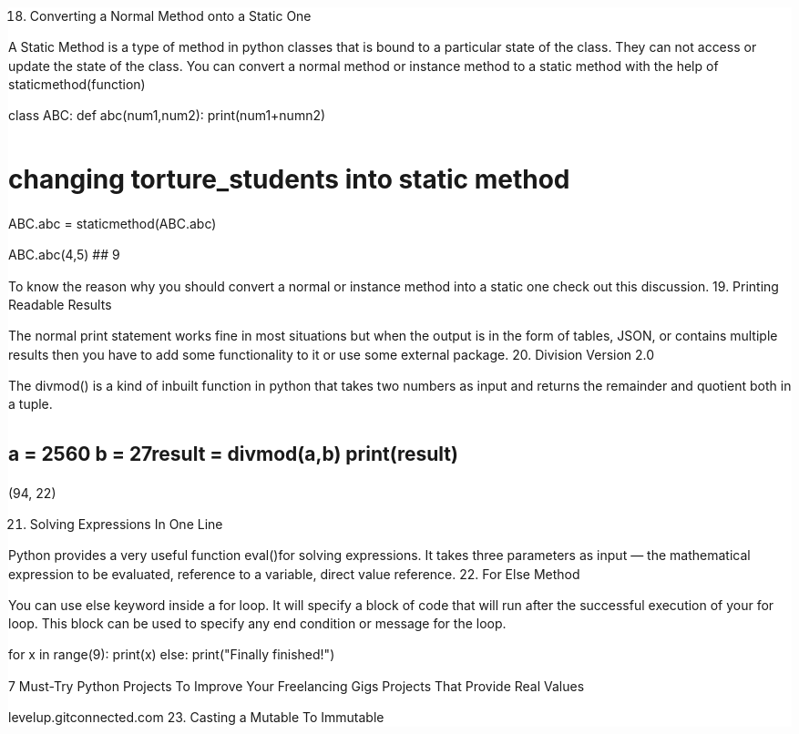 18. Converting a Normal Method onto a Static One

A Static Method is a type of method in python classes that is bound to a particular state of the class. They can not access or update the state of the class. You can convert a normal method or instance method to a static method with the help of staticmethod(function)

class ABC:
    def abc(num1,num2):
        print(num1+numn2)


# changing torture_students into static method
ABC.abc = staticmethod(ABC.abc)

ABC.abc(4,5) ## 9

To know the reason why you should convert a normal or instance method into a static one check out this discussion.
19. Printing Readable Results

The normal print statement works fine in most situations but when the output is in the form of tables, JSON, or contains multiple results then you have to add some functionality to it or use some external package.
20. Division Version 2.0

The divmod() is a kind of inbuilt function in python that takes two numbers as input and returns the remainder and quotient both in a tuple.

a = 2560
b = 27result = divmod(a,b)
print(result)
--------------------
(94, 22)

21. Solving Expressions In One Line

Python provides a very useful function eval()for solving expressions. It takes three parameters as input — the mathematical expression to be evaluated, reference to a variable, direct value reference.
22. For Else Method

You can use else keyword inside a for loop. It will specify a block of code that will run after the successful execution of your for loop. This block can be used to specify any end condition or message for the loop.

for x in range(9):
  print(x)
else:
  print("Finally finished!")

7 Must-Try Python Projects To Improve Your Freelancing Gigs
Projects That Provide Real Values

levelup.gitconnected.com
23. Casting a Mutable To Immutable
